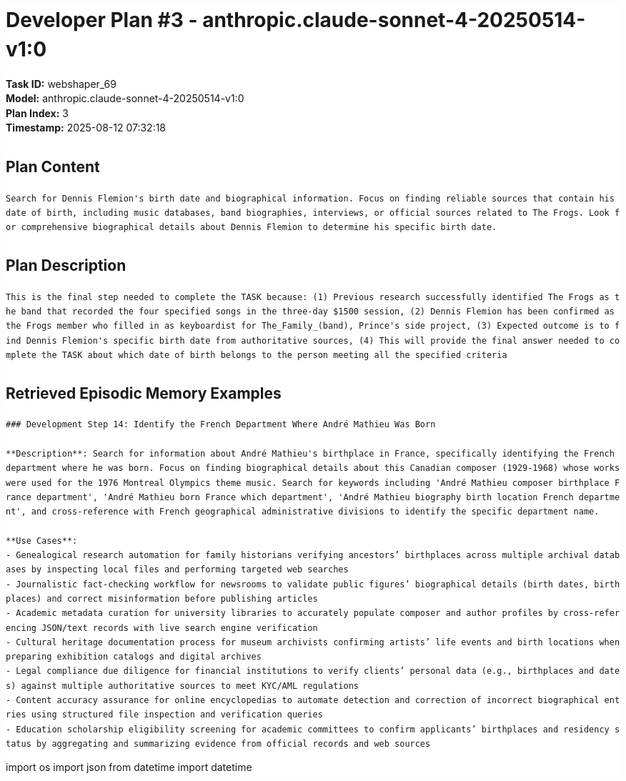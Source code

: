 # Developer Plan #3 - anthropic.claude-sonnet-4-20250514-v1:0

**Task ID:** webshaper_69  
**Model:** anthropic.claude-sonnet-4-20250514-v1:0  
**Plan Index:** 3  
**Timestamp:** 2025-08-12 07:32:18

## Plan Content
```
Search for Dennis Flemion's birth date and biographical information. Focus on finding reliable sources that contain his date of birth, including music databases, band biographies, interviews, or official sources related to The Frogs. Look for comprehensive biographical details about Dennis Flemion to determine his specific birth date.
```

## Plan Description
```
This is the final step needed to complete the TASK because: (1) Previous research successfully identified The Frogs as the band that recorded the four specified songs in the three-day $1500 session, (2) Dennis Flemion has been confirmed as the Frogs member who filled in as keyboardist for The_Family_(band), Prince's side project, (3) Expected outcome is to find Dennis Flemion's specific birth date from authoritative sources, (4) This will provide the final answer needed to complete the TASK about which date of birth belongs to the person meeting all the specified criteria
```

## Retrieved Episodic Memory Examples
```
### Development Step 14: Identify the French Department Where André Mathieu Was Born

**Description**: Search for information about André Mathieu's birthplace in France, specifically identifying the French department where he was born. Focus on finding biographical details about this Canadian composer (1929-1968) whose works were used for the 1976 Montreal Olympics theme music. Search for keywords including 'André Mathieu composer birthplace France department', 'André Mathieu born France which department', 'André Mathieu biography birth location French department', and cross-reference with French geographical administrative divisions to identify the specific department name.

**Use Cases**:
- Genealogical research automation for family historians verifying ancestors’ birthplaces across multiple archival databases by inspecting local files and performing targeted web searches
- Journalistic fact-checking workflow for newsrooms to validate public figures’ biographical details (birth dates, birthplaces) and correct misinformation before publishing articles
- Academic metadata curation for university libraries to accurately populate composer and author profiles by cross-referencing JSON/text records with live search engine verification
- Cultural heritage documentation process for museum archivists confirming artists’ life events and birth locations when preparing exhibition catalogs and digital archives
- Legal compliance due diligence for financial institutions to verify clients’ personal data (e.g., birthplaces and dates) against multiple authoritative sources to meet KYC/AML regulations
- Content accuracy assurance for online encyclopedias to automate detection and correction of incorrect biographical entries using structured file inspection and verification queries
- Education scholarship eligibility screening for academic committees to confirm applicants’ birthplaces and residency status by aggregating and summarizing evidence from official records and web sources

```
import os
import json
from datetime import datetime
